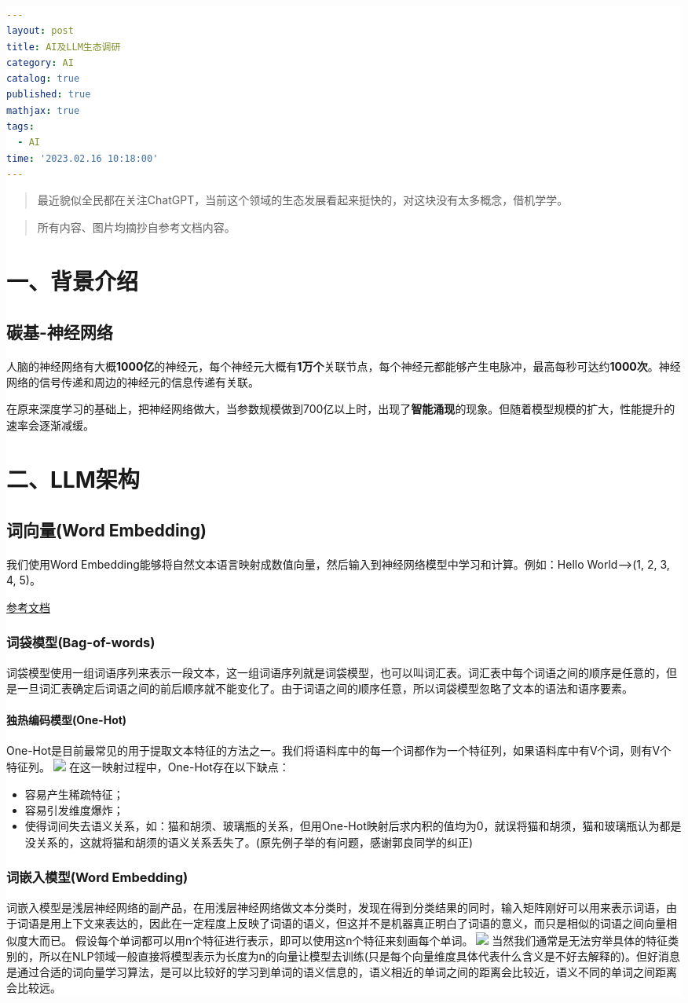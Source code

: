 ```yaml
---
layout: post
title: AI及LLM生态调研
category: AI
catalog: true
published: true
mathjax: true
tags:
  - AI
time: '2023.02.16 10:18:00'
---
```

> 最近貌似全民都在关注ChatGPT，当前这个领域的生态发展看起来挺快的，对这块没有太多概念，借机学学。

> 所有内容、图片均摘抄自参考文档内容。

# 一、背景介绍
## 碳基-神经网络
人脑的神经网络有大概**1000亿**的神经元，每个神经元大概有**1万个**关联节点，每个神经元都能够产生电脉冲，最高每秒可达约**1000次**。神经网络的信号传递和周边的神经元的信息传递有关联。

在原来深度学习的基础上，把神经网络做大，当参数规模做到700亿以上时，出现了**智能涌现**的现象。但随着模型规模的扩大，性能提升的速率会逐渐减缓。

# 二、LLM架构
## 词向量(Word Embedding)
我们使用Word Embedding能够将自然文本语言映射成数值向量，然后输入到神经网络模型中学习和计算。例如：Hello World-->(1, 2, 3, 4, 5)。

[参考文档](https://www.getui.com/college/2021053176)

### 词袋模型(Bag-of-words)
词袋模型使用一组词语序列来表示一段文本，这一组词语序列就是词袋模型，也可以叫词汇表。词汇表中每个词语之间的顺序是任意的，但是一旦词汇表确定后词语之间的前后顺序就不能变化了。由于词语之间的顺序任意，所以词袋模型忽略了文本的语法和语序要素。

#### 独热编码模型(One-Hot)
One-Hot是目前最常见的用于提取文本特征的方法之一。我们将语料库中的每一个词都作为一个特征列，如果语料库中有V个词，则有V个特征列。
![]({{site.baseurl}}/img/2024/Q1/202403281109-One-Hot-Encoding.png)
在这一映射过程中，One-Hot存在以下缺点：
- 容易产生稀疏特征；
- 容易引发维度爆炸；
- 使得词间失去语义关系，如：猫和胡须、玻璃瓶的关系，但用One-Hot映射后求内积的值均为0，就误将猫和胡须，猫和玻璃瓶认为都是没关系的，这就将猫和胡须的语义关系丢失了。(原先例子举的有问题，感谢郭良同学的纠正)

### 词嵌入模型(Word Embedding)
词嵌入模型是浅层神经网络的副产品，在用浅层神经网络做文本分类时，发现在得到分类结果的同时，输入矩阵刚好可以用来表示词语，由于词语是用上下文来表达的，因此在一定程度上反映了词语的语义，但这并不是机器真正明白了词语的意义，而只是相似的词语之间向量相似度大而已。
假设每个单词都可以用n个特征进行表示，即可以使用这n个特征来刻画每个单词。
![]({{site.baseurl}}/img/2024/Q1/202403281112-Word-Embdding.png)
当然我们通常是无法穷举具体的特征类别的，所以在NLP领域一般直接将模型表示为长度为n的向量让模型去训练(只是每个向量维度具体代表什么含义是不好去解释的)。但好消息是通过合适的词向量学习算法，是可以比较好的学习到单词的语义信息的，语义相近的单词之间的距离会比较近，语义不同的单词之间距离会比较远。
